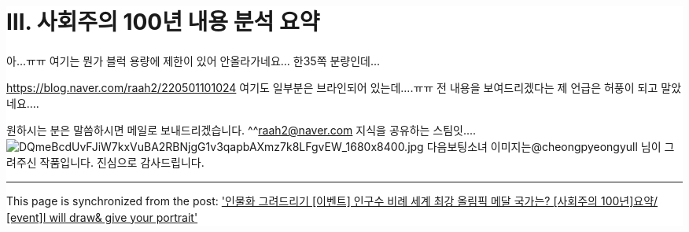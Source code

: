 

# Ⅲ. 사회주의 100년 내용 분석 요약
아...ㅠㅠ
여기는 뭔가 블럭 용량에 제한이 있어 안올라가네요...  한35쪽 분량인데...

https://blog.naver.com/raah2/220501101024  여기도 일부분은 브라인되어 있는데....ㅠㅠ
전 내용을 보여드리겠다는 제  언급은
허풍이 되고 말았네요....

원하시는 분은 말씀하시면 
메일로 보내드리겠습니다. ^^raah2@naver.com
지식을 공유하는 스팀잇....
![DQmeBcdUvFJiW7kxVuBA2RBNjgG1v3qapbAXmz7k8LFgvEW_1680x8400.jpg](https://steemitimages.com/DQmbcuEBmB37t59W96f3erZnaPjTEn8Dp5VmhUts8LNF9x3/DQmeBcdUvFJiW7kxVuBA2RBNjgG1v3qapbAXmz7k8LFgvEW_1680x8400.jpg)
다음보팅소녀 이미지는@cheongpyeongyull 님이 그려주신  작품입니다. 진심으로 감사드립니다.

- - -

This page is synchronized from the post: ['인물화 그려드리기 [이벤트]  인구수 비례 세계 최강 올림픽 메달 국가는? [사회주의 100년]요약/ [event]I will draw& give your portrait'](https://steemit.com/@raah/100)
